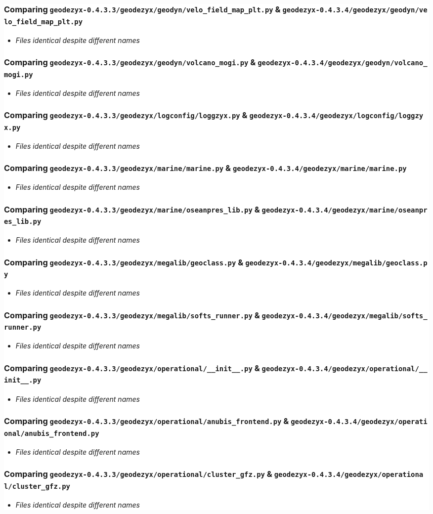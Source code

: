 ### Comparing `geodezyx-0.4.3.3/geodezyx/geodyn/velo_field_map_plt.py` & `geodezyx-0.4.3.4/geodezyx/geodyn/velo_field_map_plt.py`

 * *Files identical despite different names*

### Comparing `geodezyx-0.4.3.3/geodezyx/geodyn/volcano_mogi.py` & `geodezyx-0.4.3.4/geodezyx/geodyn/volcano_mogi.py`

 * *Files identical despite different names*

### Comparing `geodezyx-0.4.3.3/geodezyx/logconfig/loggzyx.py` & `geodezyx-0.4.3.4/geodezyx/logconfig/loggzyx.py`

 * *Files identical despite different names*

### Comparing `geodezyx-0.4.3.3/geodezyx/marine/marine.py` & `geodezyx-0.4.3.4/geodezyx/marine/marine.py`

 * *Files identical despite different names*

### Comparing `geodezyx-0.4.3.3/geodezyx/marine/oseanpres_lib.py` & `geodezyx-0.4.3.4/geodezyx/marine/oseanpres_lib.py`

 * *Files identical despite different names*

### Comparing `geodezyx-0.4.3.3/geodezyx/megalib/geoclass.py` & `geodezyx-0.4.3.4/geodezyx/megalib/geoclass.py`

 * *Files identical despite different names*

### Comparing `geodezyx-0.4.3.3/geodezyx/megalib/softs_runner.py` & `geodezyx-0.4.3.4/geodezyx/megalib/softs_runner.py`

 * *Files identical despite different names*

### Comparing `geodezyx-0.4.3.3/geodezyx/operational/__init__.py` & `geodezyx-0.4.3.4/geodezyx/operational/__init__.py`

 * *Files identical despite different names*

### Comparing `geodezyx-0.4.3.3/geodezyx/operational/anubis_frontend.py` & `geodezyx-0.4.3.4/geodezyx/operational/anubis_frontend.py`

 * *Files identical despite different names*

### Comparing `geodezyx-0.4.3.3/geodezyx/operational/cluster_gfz.py` & `geodezyx-0.4.3.4/geodezyx/operational/cluster_gfz.py`

 * *Files identical despite different names*
